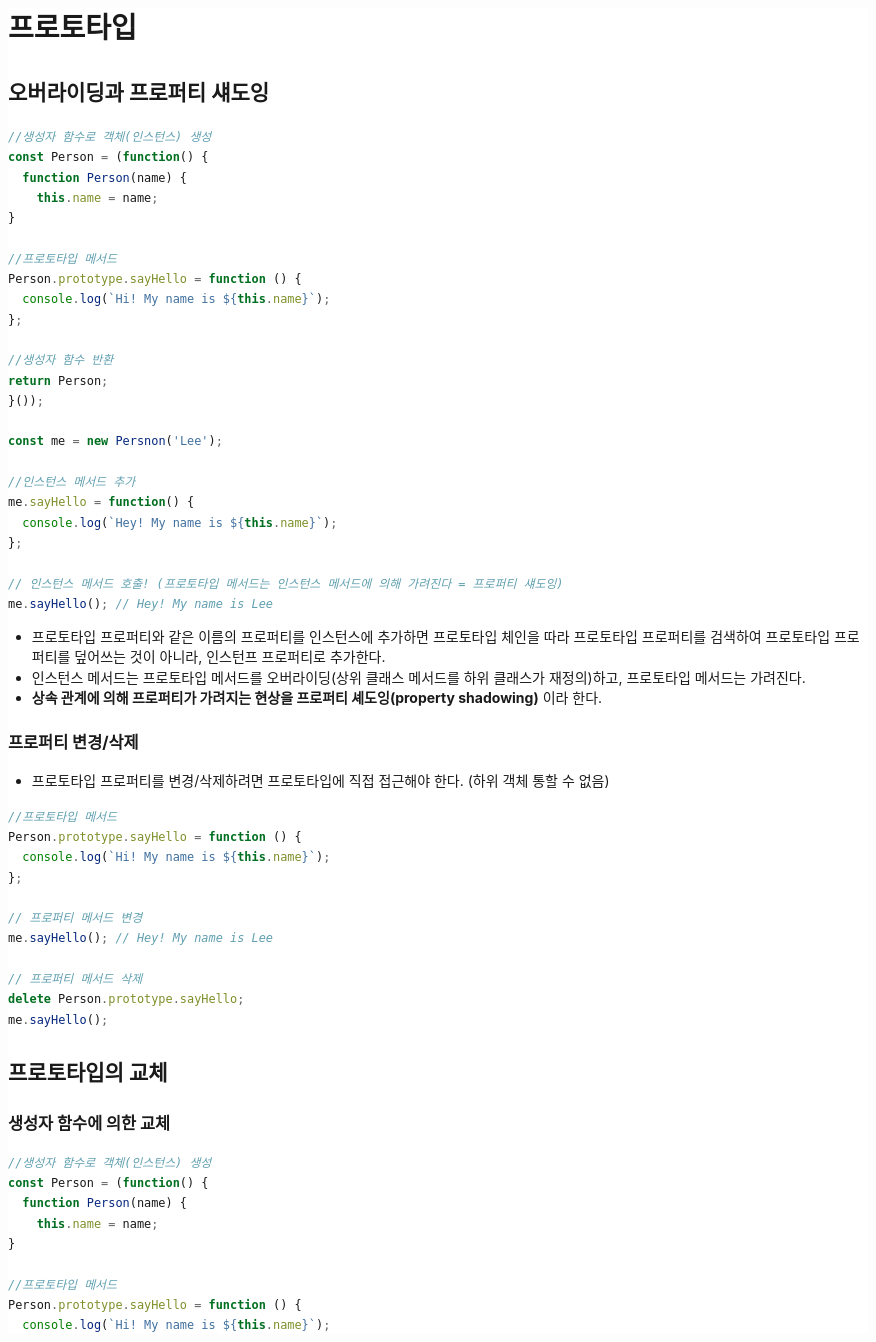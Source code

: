 # 프로토타입
## 오버라이딩과 프로퍼티 섀도잉
``` javascript
//생성자 함수로 객체(인스턴스) 생성
const Person = (function() {
  function Person(name) {
    this.name = name;
}

//프로토타입 메서드 
Person.prototype.sayHello = function () {
  console.log(`Hi! My name is ${this.name}`);
};

//생성자 함수 반환
return Person;
}());

const me = new Persnon('Lee');

//인스턴스 메서드 추가
me.sayHello = function() {
  console.log(`Hey! My name is ${this.name}`);
};

// 인스턴스 메서드 호출! (프로토타입 메서드는 인스턴스 메서드에 의해 가려진다 = 프로퍼티 섀도잉)
me.sayHello(); // Hey! My name is Lee
```
- 프로토타입 프로퍼티와 같은 이름의 프로퍼티를 인스턴스에 추가하면 프로토타입 체인을 따라 프로토타입 프로퍼티를 검색하여 프로토타입 프로퍼티를 덮어쓰는 것이 아니라, 인스턴프 프로퍼티로 추가한다.
- 인스턴스 메서드는 프로토타입 메서드를 오버라이딩(상위 클래스 메서드를 하위 클래스가 재정의)하고, 프로토타입 메서드는 가려진다.
- **상속 관계에 의해 프로퍼티가 가려지는 현상을 프로퍼티 셰도잉(property shadowing)** 이라 한다.
### 프로퍼티 변경/삭제
- 프로토타입 프로퍼티를 변경/삭제하려면 프로토타입에 직접 접근해야 한다. (하위 객체 통할 수 없음)
``` javascript
//프로토타입 메서드 
Person.prototype.sayHello = function () {
  console.log(`Hi! My name is ${this.name}`);
};

// 프로퍼티 메서드 변경
me.sayHello(); // Hey! My name is Lee

// 프로퍼티 메서드 삭제
delete Person.prototype.sayHello;
me.sayHello();
```
## 프로토타입의 교체
### 생성자 함수에 의한 교체
``` javascript
//생성자 함수로 객체(인스턴스) 생성
const Person = (function() {
  function Person(name) {
    this.name = name;
}

//프로토타입 메서드 
Person.prototype.sayHello = function () {
  console.log(`Hi! My name is ${this.name}`);
```